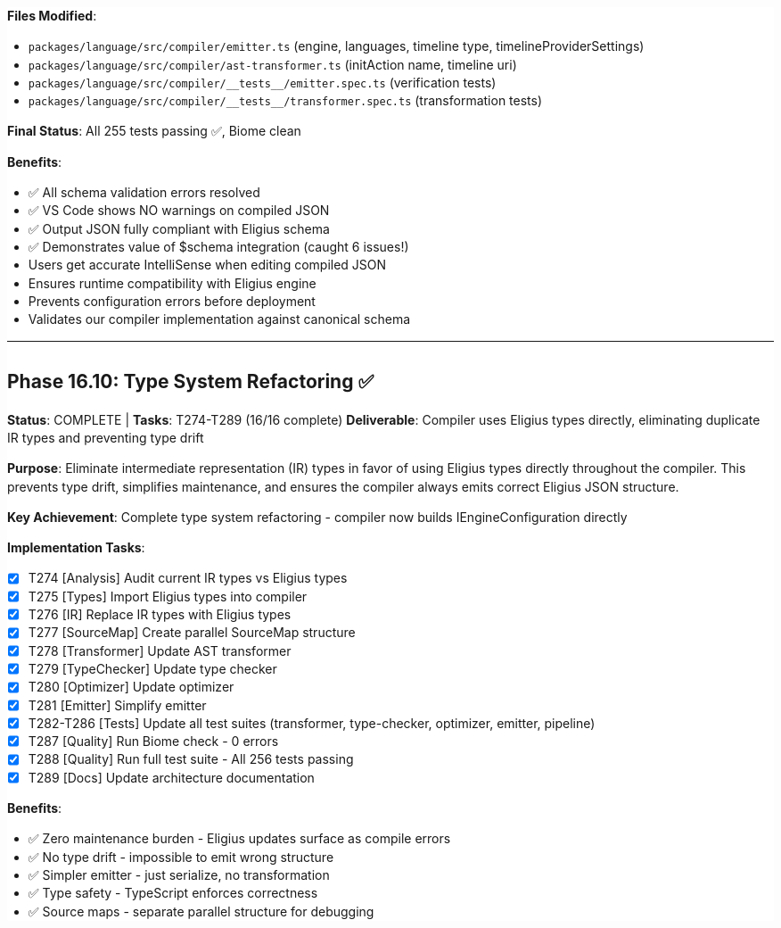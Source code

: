 **Files Modified**:
- `packages/language/src/compiler/emitter.ts` (engine, languages, timeline type, timelineProviderSettings)
- `packages/language/src/compiler/ast-transformer.ts` (initAction name, timeline uri)
- `packages/language/src/compiler/__tests__/emitter.spec.ts` (verification tests)
- `packages/language/src/compiler/__tests__/transformer.spec.ts` (transformation tests)

**Final Status**: All 255 tests passing ✅, Biome clean

**Benefits**:
- ✅ All schema validation errors resolved
- ✅ VS Code shows NO warnings on compiled JSON
- ✅ Output JSON fully compliant with Eligius schema
- ✅ Demonstrates value of $schema integration (caught 6 issues!)
- Users get accurate IntelliSense when editing compiled JSON
- Ensures runtime compatibility with Eligius engine
- Prevents configuration errors before deployment
- Validates our compiler implementation against canonical schema

---
## Phase 16.10: Type System Refactoring ✅
**Status**: COMPLETE | **Tasks**: T274-T289 (16/16 complete)
**Deliverable**: Compiler uses Eligius types directly, eliminating duplicate IR types and preventing type drift

**Purpose**: Eliminate intermediate representation (IR) types in favor of using Eligius types directly throughout the compiler. This prevents type drift, simplifies maintenance, and ensures the compiler always emits correct Eligius JSON structure.

**Key Achievement**: Complete type system refactoring - compiler now builds IEngineConfiguration directly

**Implementation Tasks**:

- [X] T274 [Analysis] Audit current IR types vs Eligius types
- [X] T275 [Types] Import Eligius types into compiler
- [X] T276 [IR] Replace IR types with Eligius types
- [X] T277 [SourceMap] Create parallel SourceMap structure
- [X] T278 [Transformer] Update AST transformer
- [X] T279 [TypeChecker] Update type checker
- [X] T280 [Optimizer] Update optimizer
- [X] T281 [Emitter] Simplify emitter
- [X] T282-T286 [Tests] Update all test suites (transformer, type-checker, optimizer, emitter, pipeline)
- [X] T287 [Quality] Run Biome check - 0 errors
- [X] T288 [Quality] Run full test suite - All 256 tests passing
- [X] T289 [Docs] Update architecture documentation

**Benefits**:
- ✅ Zero maintenance burden - Eligius updates surface as compile errors
- ✅ No type drift - impossible to emit wrong structure
- ✅ Simpler emitter - just serialize, no transformation
- ✅ Type safety - TypeScript enforces correctness
- ✅ Source maps - separate parallel structure for debugging
